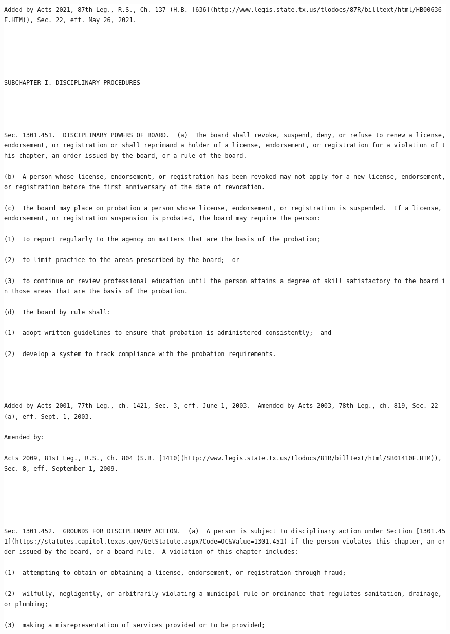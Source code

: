     
    
    
    Added by Acts 2021, 87th Leg., R.S., Ch. 137 (H.B. [636](http://www.legis.state.tx.us/tlodocs/87R/billtext/html/HB00636F.HTM)), Sec. 22, eff. May 26, 2021.
    
    
    
    
    
    SUBCHAPTER I. DISCIPLINARY PROCEDURES
    
      
    
    
    Sec. 1301.451.  DISCIPLINARY POWERS OF BOARD.  (a)  The board shall revoke, suspend, deny, or refuse to renew a license, endorsement, or registration or shall reprimand a holder of a license, endorsement, or registration for a violation of this chapter, an order issued by the board, or a rule of the board.
    
    (b)  A person whose license, endorsement, or registration has been revoked may not apply for a new license, endorsement, or registration before the first anniversary of the date of revocation.
    
    (c)  The board may place on probation a person whose license, endorsement, or registration is suspended.  If a license, endorsement, or registration suspension is probated, the board may require the person:
    
    (1)  to report regularly to the agency on matters that are the basis of the probation;
    
    (2)  to limit practice to the areas prescribed by the board;  or
    
    (3)  to continue or review professional education until the person attains a degree of skill satisfactory to the board in those areas that are the basis of the probation.
    
    (d)  The board by rule shall:
    
    (1)  adopt written guidelines to ensure that probation is administered consistently;  and
    
    (2)  develop a system to track compliance with the probation requirements.
    
    
    
    
    Added by Acts 2001, 77th Leg., ch. 1421, Sec. 3, eff. June 1, 2003.  Amended by Acts 2003, 78th Leg., ch. 819, Sec. 22(a), eff. Sept. 1, 2003.
    
    Amended by: 
    
    Acts 2009, 81st Leg., R.S., Ch. 804 (S.B. [1410](http://www.legis.state.tx.us/tlodocs/81R/billtext/html/SB01410F.HTM)), Sec. 8, eff. September 1, 2009.
    
    
    
    
    
    Sec. 1301.452.  GROUNDS FOR DISCIPLINARY ACTION.  (a)  A person is subject to disciplinary action under Section [1301.451](https://statutes.capitol.texas.gov/GetStatute.aspx?Code=OC&Value=1301.451) if the person violates this chapter, an order issued by the board, or a board rule.  A violation of this chapter includes:
    
    (1)  attempting to obtain or obtaining a license, endorsement, or registration through fraud;
    
    (2)  wilfully, negligently, or arbitrarily violating a municipal rule or ordinance that regulates sanitation, drainage, or plumbing;
    
    (3)  making a misrepresentation of services provided or to be provided;
    